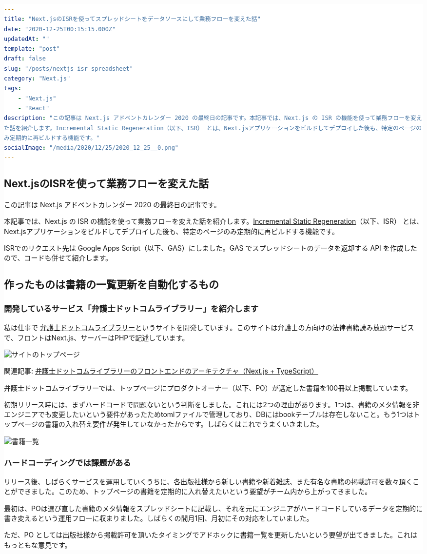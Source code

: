 ```yaml
---
title: "Next.jsのISRを使ってスプレッドシートをデータソースにして業務フローを変えた話"
date: "2020-12-25T00:15:15.000Z"
updatedAt: ""
template: "post"
draft: false
slug: "/posts/nextjs-isr-spreadsheet"
category: "Next.js"
tags:
    - "Next.js"
    - "React"
description: "この記事は Next.js アドベントカレンダー 2020 の最終日の記事です。本記事では、Next.js の ISR の機能を使って業務フローを変えた話を紹介します。Incremental Static Regeneration（以下、ISR） とは、Next.jsアプリケーションをビルドしてデプロイした後も、特定のページのみ定期的に再ビルドする機能です。"
socialImage: "/media/2020/12/25/2020_12_25__0.png"
---
```


## Next.jsのISRを使って業務フローを変えた話
この記事は [Next.js アドベントカレンダー 2020](https://qiita.com/advent-calendar/2020/nextjs) の最終日の記事です。

本記事では、Next.js の ISR の機能を使って業務フローを変えた話を紹介します。[Incremental Static Regeneration](https://nextjs.org/docs/basic-features/data-fetching#incremental-static-regeneration)（以下、ISR） とは、Next.jsアプリケーションをビルドしてデプロイした後も、特定のページのみ定期的に再ビルドする機能です。

ISRでのリクエスト先は Google Apps Script（以下、GAS）にしました。GAS でスプレッドシートのデータを返却する API を作成したので、コードも併せて紹介します。

## 作ったものは書籍の一覧更新を自動化するもの
### 開発しているサービス「弁護士ドットコムライブラリー」を紹介します
私は仕事で [弁護士ドットコムライブラリー](https://library.bengo4.com/)というサイトを開発しています。このサイトは弁護士の方向けの法律書籍読み放題サービスで、フロントはNext.js、サーバーはPHPで記述しています。

![サイトのトップページ](/media/2020/12/25/2020_12_25__1.png)

関連記事: [弁護士ドットコムライブラリーのフロントエンドのアーキテクチャ（Next.js + TypeScript）](https://panda-program.com/posts/bengo4com-library-frontend)

弁護士ドットコムライブラリーでは、トップページにプロダクトオーナー（以下、PO）が選定した書籍を100冊以上掲載しています。

初期リリース時には、まずハードコードで問題ないという判断をしました。これには2つの理由があります。1つは、書籍のメタ情報を非エンジニアでも変更したいという要件があったためtomlファイルで管理しており、DBにはbookテーブルは存在しないこと。もう1つはトップページの書籍の入れ替え要件が発生していなかったからです。しばらくはこれでうまくいきました。

![書籍一覧](/media/2020/12/25/2020_12_25__2.png)

### ハードコーディングでは課題がある
リリース後、しばらくサービスを運用していくうちに、各出版社様から新しい書籍や新着雑誌、また有名な書籍の掲載許可を数々頂くことができました。このため、トップページの書籍を定期的に入れ替えたいという要望がチーム内から上がってきました。

最初は、POは選び直した書籍のメタ情報をスプレッドシートに記載し、それを元にエンジニアがハードコードしているデータを定期的に書き変えるという運用フローに収まりました。しばらくの間月1回、月初にその対応をしていました。

ただ、PO としては出版社様から掲載許可を頂いたタイミングでアドホックに書籍一覧を更新したいという要望が出てきました。これはもっともな意見です。
